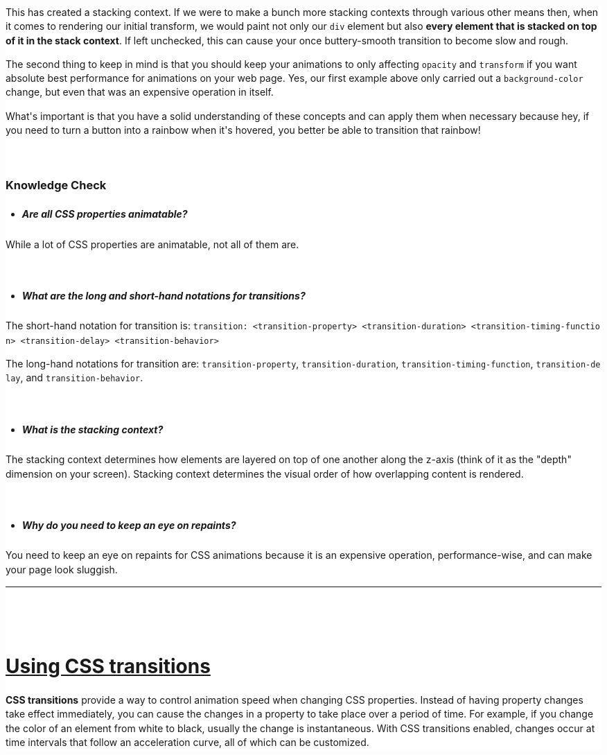 This has created a stacking context. If we were to make a bunch more stacking contexts through various other means then, when it comes to rendering our initial transform, we would paint not only our `div` element but also **every element that is stacked on top of it in the stack context**. If left unchecked, this can cause your once buttery-smooth transition to become slow and rough.

The second thing to keep in mind is that you should keep your animations to only affecting `opacity` and `transform` if you want absolute best performance for animations on your web page. Yes, our first example above only carried out a `background-color` change, but even that was an expensive operation in itself.

What's important is that you have a solid understanding of these concepts and can apply them when necessary because hey, if you need to turn a button into a rainbow when it's hovered, you better be able to transition that rainbow!

<br>

### Knowledge Check

- ##### Are all CSS properties animatable?

While a lot of CSS properties are animatable, not all of them are.

<br>

- ##### What are the long and short-hand notations for transitions?

The short-hand notation for transition is: `transition: <transition-property> <transition-duration> <transition-timing-function> <transition-delay> <transition-behavior>`

The long-hand notations for transition are: `transition-property`, `transition-duration`, `transition-timing-function`, `transition-delay`, and `transition-behavior`.

<br>

- ##### What is the stacking context?

The stacking context determines how elements are layered on top of one another along the z-axis (think of it as the "depth" dimension on your screen). Stacking context determines the visual order of how overlapping content is rendered.

<br>

- ##### Why do you need to keep an eye on repaints?

You need to keep an eye on repaints for CSS animations because it is an expensive operation, performance-wise, and can make your page look sluggish.

<hr>
<br>
<br>

# [Using CSS transitions](https://developer.mozilla.org/en-US/docs/Web/CSS/CSS_transitions/Using_CSS_transitions)

**CSS transitions** provide a way to control animation speed when changing CSS properties. Instead of having property changes take effect immediately, you can cause the changes in a property to take place over a period of time. For example, if you change the color of an element from white to black, usually the change is instantaneous. With CSS transitions enabled, changes occur at time intervals that follow an acceleration curve, all of which can be customized.
